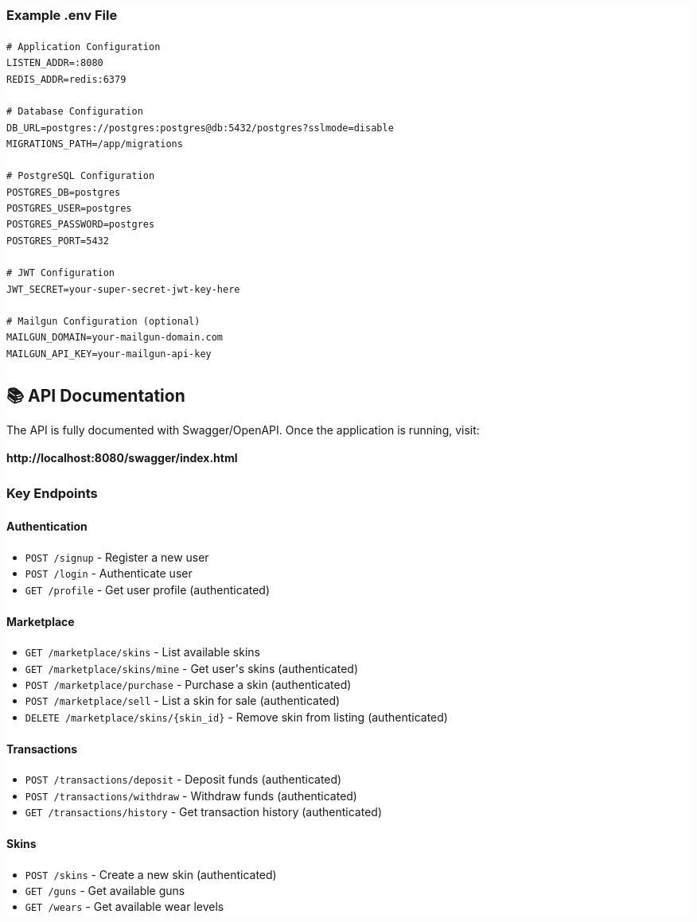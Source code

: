 
### Example .env File
```env
# Application Configuration
LISTEN_ADDR=:8080
REDIS_ADDR=redis:6379

# Database Configuration
DB_URL=postgres://postgres:postgres@db:5432/postgres?sslmode=disable
MIGRATIONS_PATH=/app/migrations

# PostgreSQL Configuration
POSTGRES_DB=postgres
POSTGRES_USER=postgres
POSTGRES_PASSWORD=postgres
POSTGRES_PORT=5432

# JWT Configuration
JWT_SECRET=your-super-secret-jwt-key-here

# Mailgun Configuration (optional)
MAILGUN_DOMAIN=your-mailgun-domain.com
MAILGUN_API_KEY=your-mailgun-api-key
```

## 📚 API Documentation

The API is fully documented with Swagger/OpenAPI. Once the application is running, visit:

**http://localhost:8080/swagger/index.html**

### Key Endpoints

#### Authentication
- `POST /signup` - Register a new user
- `POST /login` - Authenticate user
- `GET /profile` - Get user profile (authenticated)

#### Marketplace
- `GET /marketplace/skins` - List available skins
- `GET /marketplace/skins/mine` - Get user's skins (authenticated)
- `POST /marketplace/purchase` - Purchase a skin (authenticated)
- `POST /marketplace/sell` - List a skin for sale (authenticated)
- `DELETE /marketplace/skins/{skin_id}` - Remove skin from listing (authenticated)

#### Transactions
- `POST /transactions/deposit` - Deposit funds (authenticated)
- `POST /transactions/withdraw` - Withdraw funds (authenticated)
- `GET /transactions/history` - Get transaction history (authenticated)

#### Skins
- `POST /skins` - Create a new skin (authenticated)
- `GET /guns` - Get available guns
- `GET /wears` - Get available wear levels
